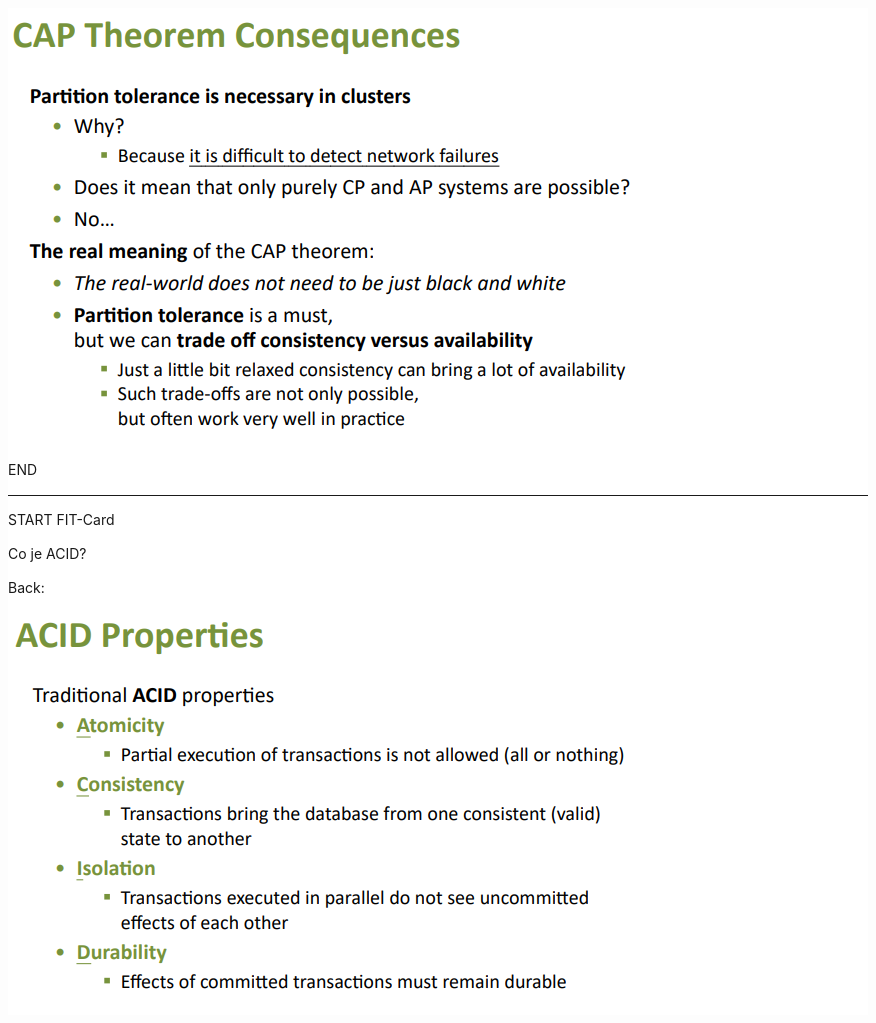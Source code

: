 ![](../../../Assets/Pasted%20image%2020241022103559.png)




END

---

START
FIT-Card

Co je ACID?

Back:

![](../../../Assets/Pasted%20image%2020241022103618.png)
